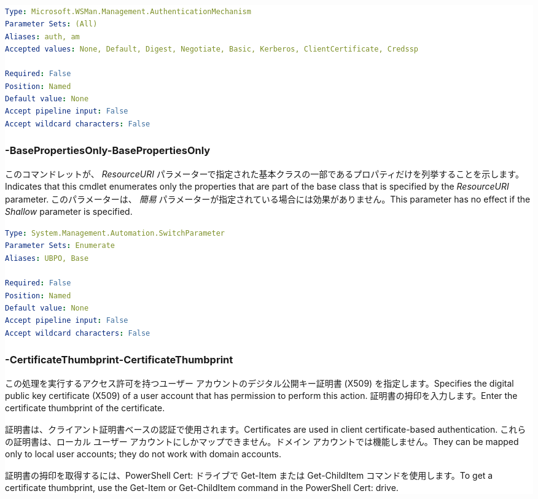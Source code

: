 ```yaml
Type: Microsoft.WSMan.Management.AuthenticationMechanism
Parameter Sets: (All)
Aliases: auth, am
Accepted values: None, Default, Digest, Negotiate, Basic, Kerberos, ClientCertificate, Credssp

Required: False
Position: Named
Default value: None
Accept pipeline input: False
Accept wildcard characters: False
```

### <span data-ttu-id="c4dc4-170">-BasePropertiesOnly</span><span class="sxs-lookup"><span data-stu-id="c4dc4-170">-BasePropertiesOnly</span></span>
<span data-ttu-id="c4dc4-171">このコマンドレットが、 *ResourceURI* パラメーターで指定された基本クラスの一部であるプロパティだけを列挙することを示します。</span><span class="sxs-lookup"><span data-stu-id="c4dc4-171">Indicates that this cmdlet enumerates only the properties that are part of the base class that is specified by the *ResourceURI* parameter.</span></span>
<span data-ttu-id="c4dc4-172">このパラメーターは、 *簡易* パラメーターが指定されている場合には効果がありません。</span><span class="sxs-lookup"><span data-stu-id="c4dc4-172">This parameter has no effect if the *Shallow* parameter is specified.</span></span>

```yaml
Type: System.Management.Automation.SwitchParameter
Parameter Sets: Enumerate
Aliases: UBPO, Base

Required: False
Position: Named
Default value: None
Accept pipeline input: False
Accept wildcard characters: False
```

### <span data-ttu-id="c4dc4-173">-CertificateThumbprint</span><span class="sxs-lookup"><span data-stu-id="c4dc4-173">-CertificateThumbprint</span></span>
<span data-ttu-id="c4dc4-174">この処理を実行するアクセス許可を持つユーザー アカウントのデジタル公開キー証明書 (X509) を指定します。</span><span class="sxs-lookup"><span data-stu-id="c4dc4-174">Specifies the digital public key certificate (X509) of a user account that has permission to perform this action.</span></span>
<span data-ttu-id="c4dc4-175">証明書の拇印を入力します。</span><span class="sxs-lookup"><span data-stu-id="c4dc4-175">Enter the certificate thumbprint of the certificate.</span></span>

<span data-ttu-id="c4dc4-176">証明書は、クライアント証明書ベースの認証で使用されます。</span><span class="sxs-lookup"><span data-stu-id="c4dc4-176">Certificates are used in client certificate-based authentication.</span></span>
<span data-ttu-id="c4dc4-177">これらの証明書は、ローカル ユーザー アカウントにしかマップできません。ドメイン アカウントでは機能しません。</span><span class="sxs-lookup"><span data-stu-id="c4dc4-177">They can be mapped only to local user accounts; they do not work with domain accounts.</span></span>

<span data-ttu-id="c4dc4-178">証明書の拇印を取得するには、PowerShell Cert: ドライブで Get-Item または Get-ChildItem コマンドを使用します。</span><span class="sxs-lookup"><span data-stu-id="c4dc4-178">To get a certificate thumbprint, use the Get-Item or Get-ChildItem command in the PowerShell Cert: drive.</span></span>
